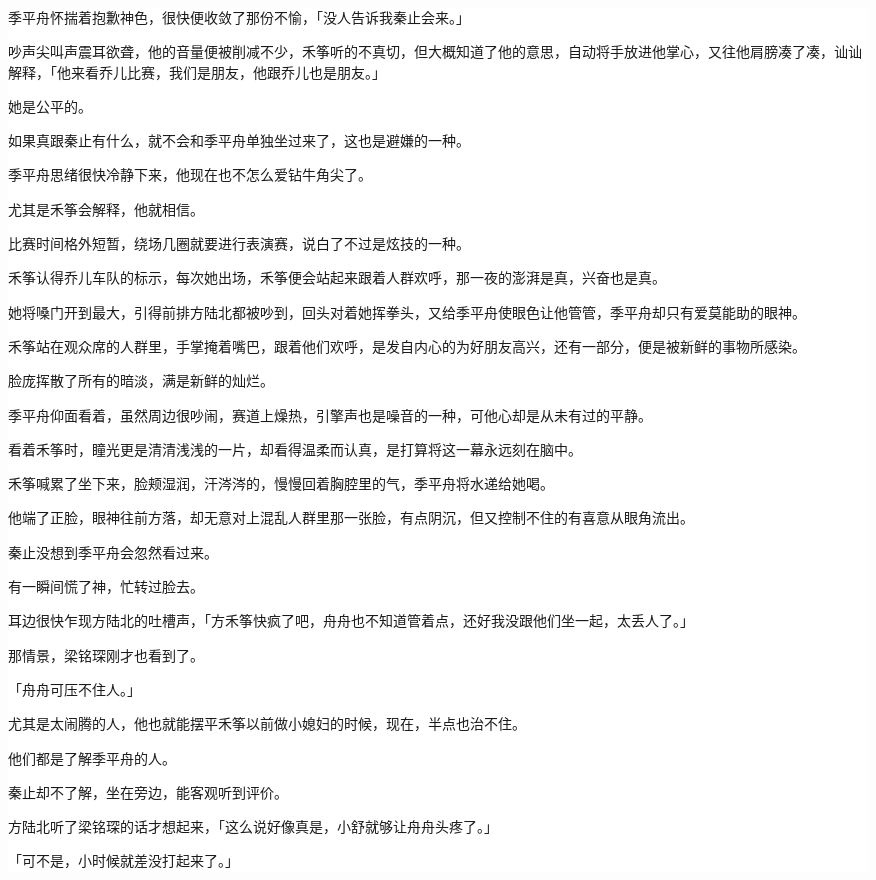 季平舟怀揣着抱歉神色，很快便收敛了那份不愉，「没人告诉我秦止会来。」


吵声尖叫声震耳欲聋，他的音量便被削减不少，禾筝听的不真切，但大概知道了他的意思，自动将手放进他掌心，又往他肩膀凑了凑，讪讪解释，「他来看乔儿比赛，我们是朋友，他跟乔儿也是朋友。」


她是公平的。


如果真跟秦止有什么，就不会和季平舟单独坐过来了，这也是避嫌的一种。


季平舟思绪很快冷静下来，他现在也不怎么爱钻牛角尖了。


尤其是禾筝会解释，他就相信。


比赛时间格外短暂，绕场几圈就要进行表演赛，说白了不过是炫技的一种。


禾筝认得乔儿车队的标示，每次她出场，禾筝便会站起来跟着人群欢呼，那一夜的澎湃是真，兴奋也是真。


她将嗓门开到最大，引得前排方陆北都被吵到，回头对着她挥拳头，又给季平舟使眼色让他管管，季平舟却只有爱莫能助的眼神。


禾筝站在观众席的人群里，手掌掩着嘴巴，跟着他们欢呼，是发自内心的为好朋友高兴，还有一部分，便是被新鲜的事物所感染。


脸庞挥散了所有的暗淡，满是新鲜的灿烂。


季平舟仰面看着，虽然周边很吵闹，赛道上燥热，引擎声也是噪音的一种，可他心却是从未有过的平静。


看着禾筝时，瞳光更是清清浅浅的一片，却看得温柔而认真，是打算将这一幕永远刻在脑中。


禾筝喊累了坐下来，脸颊湿润，汗涔涔的，慢慢回着胸腔里的气，季平舟将水递给她喝。


他端了正脸，眼神往前方落，却无意对上混乱人群里那一张脸，有点阴沉，但又控制不住的有喜意从眼角流出。


秦止没想到季平舟会忽然看过来。


有一瞬间慌了神，忙转过脸去。


耳边很快乍现方陆北的吐槽声，「方禾筝快疯了吧，舟舟也不知道管着点，还好我没跟他们坐一起，太丢人了。」


那情景，梁铭琛刚才也看到了。


「舟舟可压不住人。」


尤其是太闹腾的人，他也就能摆平禾筝以前做小媳妇的时候，现在，半点也治不住。


他们都是了解季平舟的人。


秦止却不了解，坐在旁边，能客观听到评价。


方陆北听了梁铭琛的话才想起来，「这么说好像真是，小舒就够让舟舟头疼了。」


「可不是，小时候就差没打起来了。」
